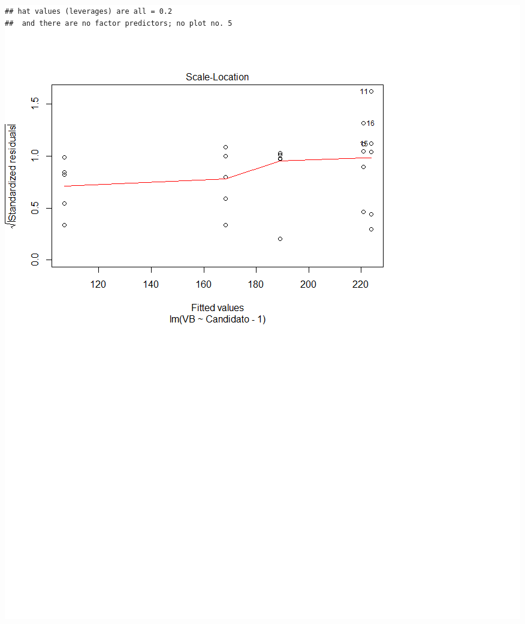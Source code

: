 ```
## hat values (leverages) are all = 0.2
##  and there are no factor predictors; no plot no. 5
```

![](ANova_files/figure-html/unnamed-chunk-8-3.png)![](ANova_files/figure-html/unnamed-chunk-8-4.png)
